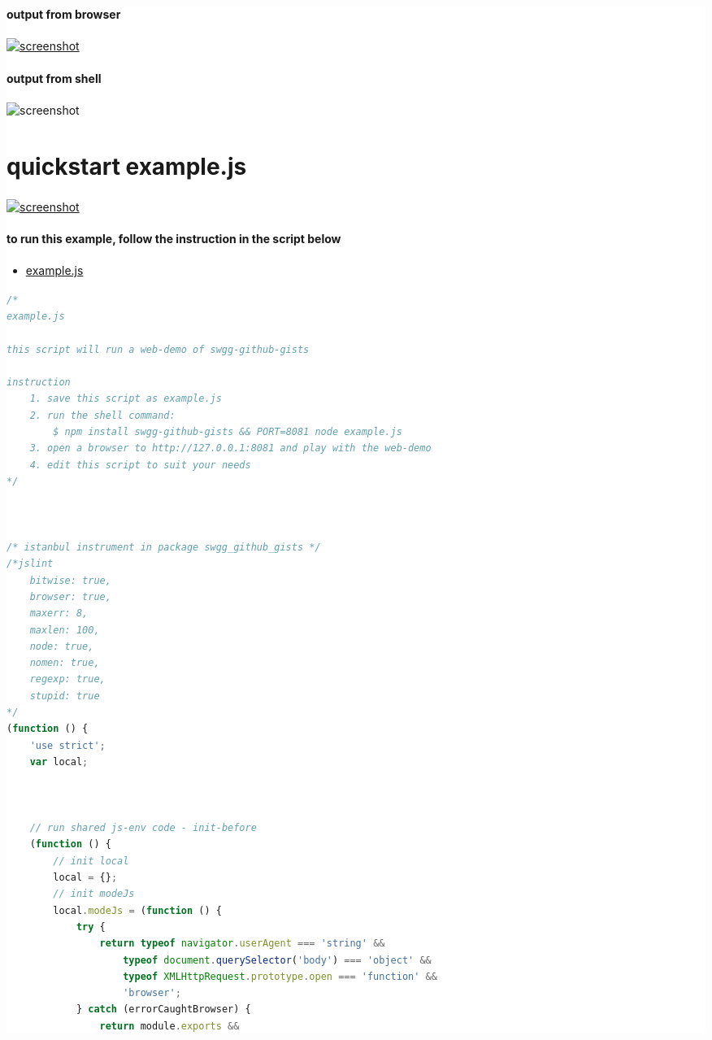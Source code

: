 #### output from browser
[![screenshot](https://kaizhu256.github.io/node-swgg-github-gists/build/screenshot.testExampleSh.browser.%252F.png)](https://kaizhu256.github.io/node-swgg-github-gists/build/app/assets.example.html)

#### output from shell
![screenshot](https://kaizhu256.github.io/node-swgg-github-gists/build/screenshot.testExampleSh.svg)



# quickstart example.js
[![screenshot](https://kaizhu256.github.io/node-swgg-github-gists/build/screenshot.testExampleJs.browser.%252F.png)](https://kaizhu256.github.io/node-swgg-github-gists/build/app/assets.example.html)

#### to run this example, follow the instruction in the script below
- [example.js](https://kaizhu256.github.io/node-swgg-github-gists/build..beta..travis-ci.org/example.js)
```javascript
/*
example.js

this script will run a web-demo of swgg-github-gists

instruction
    1. save this script as example.js
    2. run the shell command:
        $ npm install swgg-github-gists && PORT=8081 node example.js
    3. open a browser to http://127.0.0.1:8081 and play with the web-demo
    4. edit this script to suit your needs
*/



/* istanbul instrument in package swgg_github_gists */
/*jslint
    bitwise: true,
    browser: true,
    maxerr: 8,
    maxlen: 100,
    node: true,
    nomen: true,
    regexp: true,
    stupid: true
*/
(function () {
    'use strict';
    var local;



    // run shared js-env code - init-before
    (function () {
        // init local
        local = {};
        // init modeJs
        local.modeJs = (function () {
            try {
                return typeof navigator.userAgent === 'string' &&
                    typeof document.querySelector('body') === 'object' &&
                    typeof XMLHttpRequest.prototype.open === 'function' &&
                    'browser';
            } catch (errorCaughtBrowser) {
                return module.exports &&
```